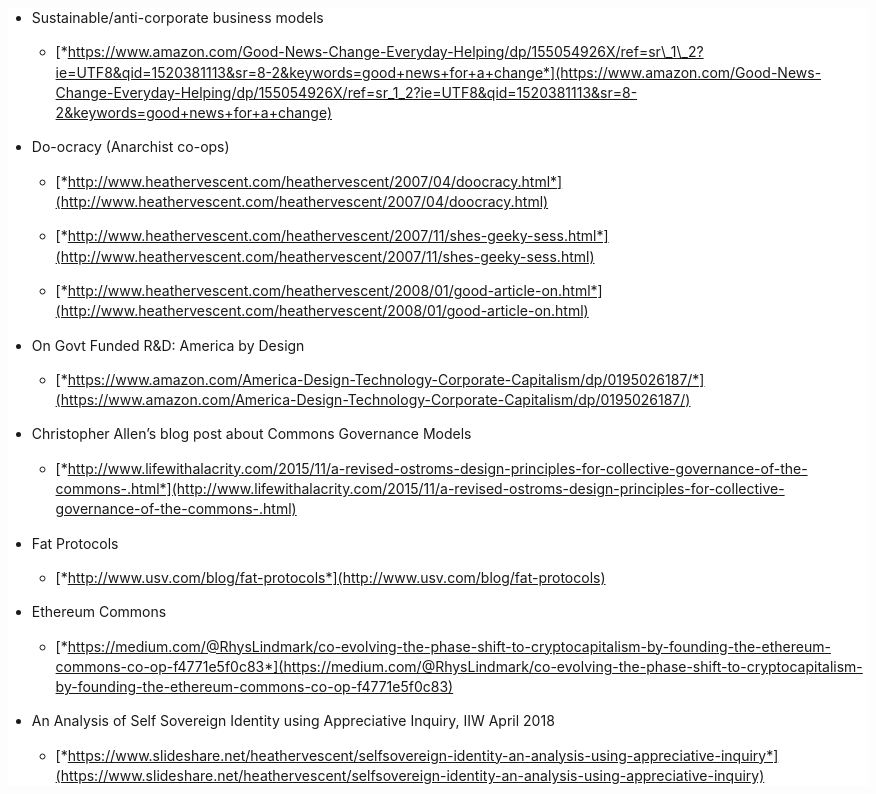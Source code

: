 -   Sustainable/anti-corporate business models

    -   [*https://www.amazon.com/Good-News-Change-Everyday-Helping/dp/155054926X/ref=sr\_1\_2?ie=UTF8&qid=1520381113&sr=8-2&keywords=good+news+for+a+change*](https://www.amazon.com/Good-News-Change-Everyday-Helping/dp/155054926X/ref=sr_1_2?ie=UTF8&qid=1520381113&sr=8-2&keywords=good+news+for+a+change)

-   Do-ocracy (Anarchist co-ops)

    -   [*http://www.heathervescent.com/heathervescent/2007/04/doocracy.html*](http://www.heathervescent.com/heathervescent/2007/04/doocracy.html)

    -   [*http://www.heathervescent.com/heathervescent/2007/11/shes-geeky-sess.html*](http://www.heathervescent.com/heathervescent/2007/11/shes-geeky-sess.html)

    -   [*http://www.heathervescent.com/heathervescent/2008/01/good-article-on.html*](http://www.heathervescent.com/heathervescent/2008/01/good-article-on.html)

-   On Govt Funded R&D: America by Design

    -   [*https://www.amazon.com/America-Design-Technology-Corporate-Capitalism/dp/0195026187/*](https://www.amazon.com/America-Design-Technology-Corporate-Capitalism/dp/0195026187/)

-   Christopher Allen’s blog post about Commons Governance Models

    -   [*http://www.lifewithalacrity.com/2015/11/a-revised-ostroms-design-principles-for-collective-governance-of-the-commons-.html*](http://www.lifewithalacrity.com/2015/11/a-revised-ostroms-design-principles-for-collective-governance-of-the-commons-.html)

-   Fat Protocols

    -   [*http://www.usv.com/blog/fat-protocols*](http://www.usv.com/blog/fat-protocols)

-   Ethereum Commons

    -   [*https://medium.com/@RhysLindmark/co-evolving-the-phase-shift-to-cryptocapitalism-by-founding-the-ethereum-commons-co-op-f4771e5f0c83*](https://medium.com/@RhysLindmark/co-evolving-the-phase-shift-to-cryptocapitalism-by-founding-the-ethereum-commons-co-op-f4771e5f0c83)

-   An Analysis of Self Sovereign Identity using Appreciative Inquiry,
    IIW April 2018

    -   [*https://www.slideshare.net/heathervescent/selfsovereign-identity-an-analysis-using-appreciative-inquiry*](https://www.slideshare.net/heathervescent/selfsovereign-identity-an-analysis-using-appreciative-inquiry)



